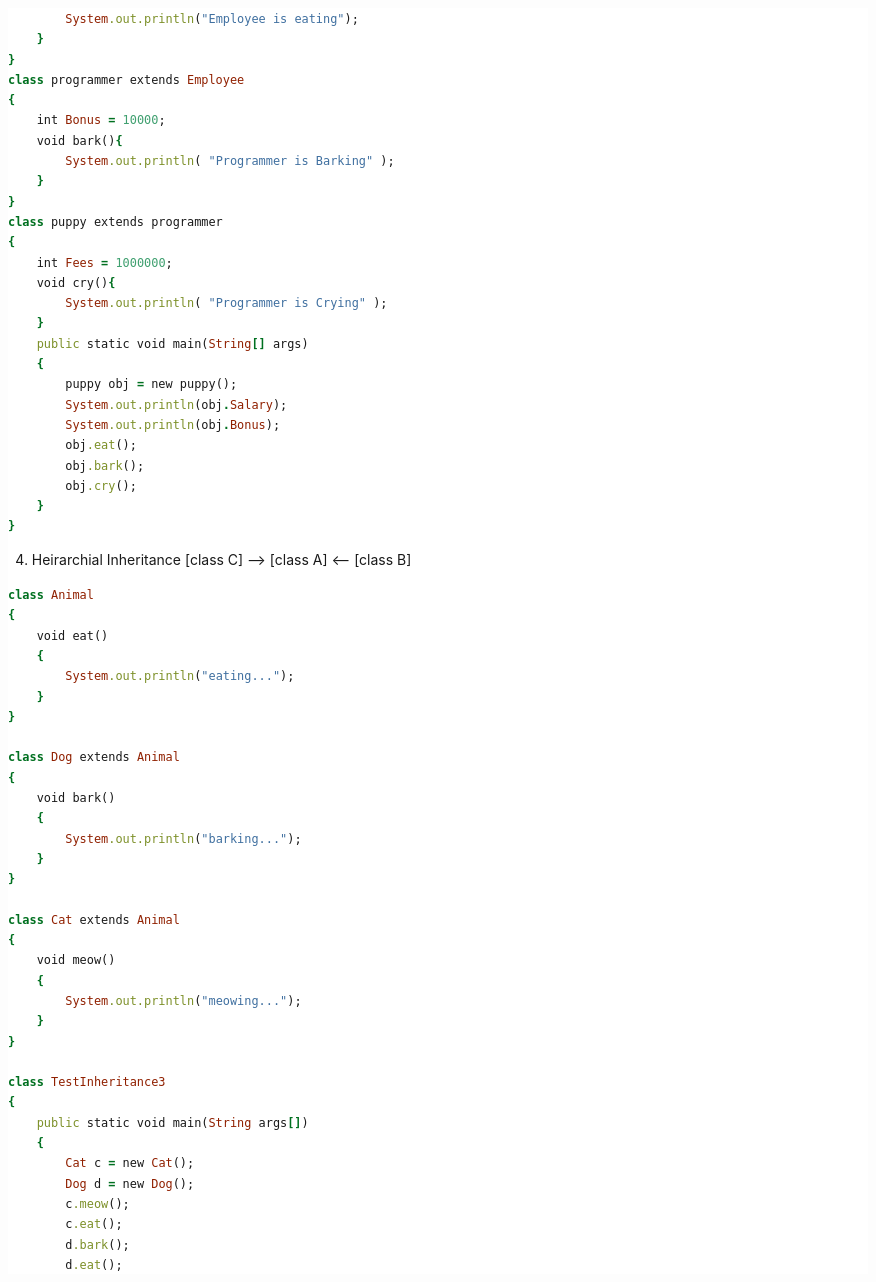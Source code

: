 ```ruby
        System.out.println("Employee is eating");
    }
}
class programmer extends Employee
{
    int Bonus = 10000;
    void bark(){
        System.out.println( "Programmer is Barking" );
    } 
}
class puppy extends programmer
{
	int Fees = 1000000;
    void cry(){
        System.out.println( "Programmer is Crying" );
    }
	public static void main(String[] args)
	{
		puppy obj = new puppy();
		System.out.println(obj.Salary);
		System.out.println(obj.Bonus);
        obj.eat();
        obj.bark();
        obj.cry();
	}
}
```
  4. Heirarchial Inheritance [class C] --> [class A] <-- [class B]
```ruby
class Animal
{
    void eat()
    {
        System.out.println("eating...");
    }
}

class Dog extends Animal
{
    void bark()
    {
        System.out.println("barking...");
    }
}

class Cat extends Animal
{
    void meow()
    {
        System.out.println("meowing...");
    }
}

class TestInheritance3
{
    public static void main(String args[])
    {
        Cat c = new Cat();
        Dog d = new Dog();
        c.meow();
        c.eat();
        d.bark();
        d.eat();
```